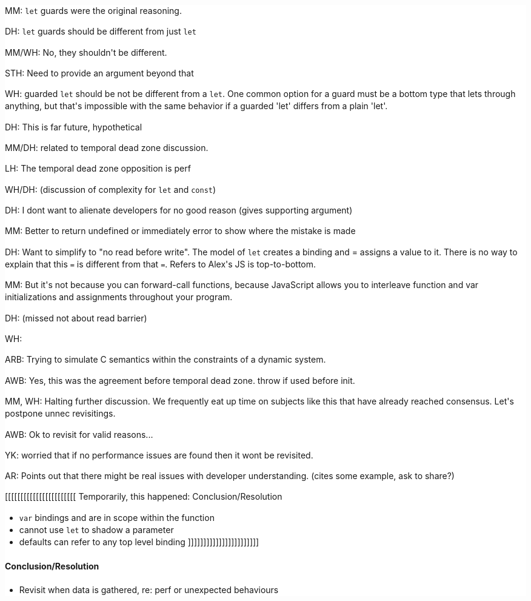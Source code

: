 MM: `let` guards were the original reasoning.

DH: `let` guards should be different from just `let`

MM/WH: No, they shouldn't be different.

STH: Need to provide an argument beyond that

WH: guarded `let` should be not be different from a `let`. One  common option for a guard must be a bottom type that lets through  anything, but that's impossible with the same behavior if a guarded  'let' differs from a plain 'let'.

DH: This is far future, hypothetical

MM/DH: related to temporal dead zone discussion.

LH: The temporal dead zone opposition is perf

WH/DH: (discussion of complexity for `let` and `const`)

DH: I dont want to alienate developers for no good reason (gives supporting argument)

MM: Better to return undefined or immediately error to show where the mistake is made

DH: Want to simplify to "no read before write". The model of `let` creates a binding and = assigns a value to it. There is no way to explain that this `=` is different from that `=`. Refers to Alex's JS is top-to-bottom.

MM: But it's not because you can forward-call functions, because JavaScript allows you to interleave function and var initializations and assignments throughout your program.

DH: (missed not about read barrier)

WH:

ARB: Trying to simulate C semantics within the constraints of a dynamic system.

AWB: Yes, this was the agreement before temporal dead zone. throw if used before init.

MM, WH: Halting further discussion. We frequently eat up time on subjects like this that have already reached consensus. Let's postpone unnec revisitings.

AWB: Ok to revisit for valid reasons...

YK: worried that if no performance issues are found then it wont be revisited.

AR: Points out that there might be real issues with developer understanding. (cites some example, ask to share?)

[[[[[[[[[[[[[[[[[[[[[[[
Temporarily, this happened:
Conclusion/Resolution
- `var` bindings and are in scope within the function
- cannot use `let` to shadow a parameter
- defaults can refer to any top level binding
]]]]]]]]]]]]]]]]]]]]]]]


#### Conclusion/Resolution

- Revisit when data is gathered, re: perf or unexpected behaviours
